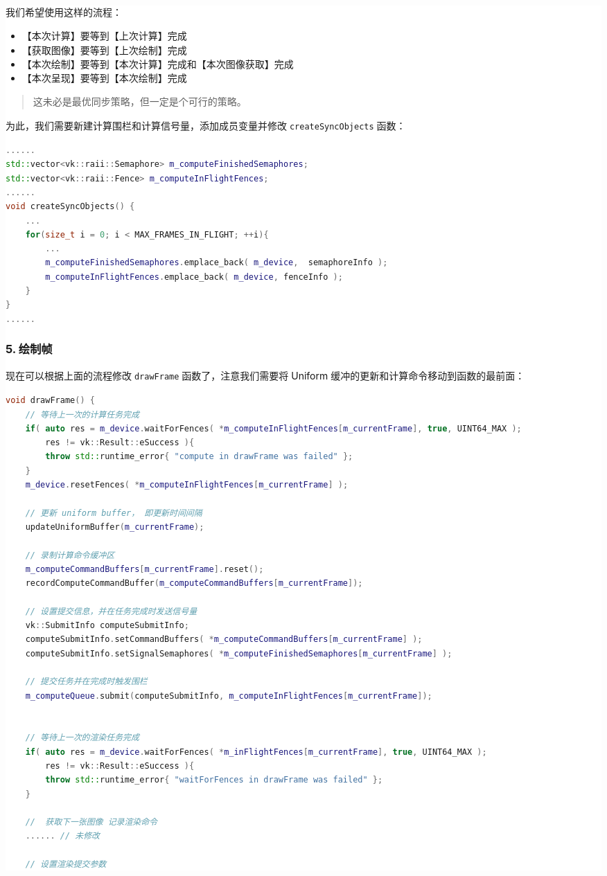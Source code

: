 我们希望使用这样的流程：

- 【本次计算】要等到【上次计算】完成
- 【获取图像】要等到【上次绘制】完成
- 【本次绘制】要等到【本次计算】完成和【本次图像获取】完成
- 【本次呈现】要等到【本次绘制】完成

> 这未必是最优同步策略，但一定是个可行的策略。

为此，我们需要新建计算围栏和计算信号量，添加成员变量并修改 `createSyncObjects` 函数：

```cpp
......
std::vector<vk::raii::Semaphore> m_computeFinishedSemaphores;
std::vector<vk::raii::Fence> m_computeInFlightFences;
......
void createSyncObjects() {
    ...
    for(size_t i = 0; i < MAX_FRAMES_IN_FLIGHT; ++i){
        ...
        m_computeFinishedSemaphores.emplace_back( m_device,  semaphoreInfo );
        m_computeInFlightFences.emplace_back( m_device, fenceInfo );
    }
}
......
```

### 5. 绘制帧

现在可以根据上面的流程修改 `drawFrame` 函数了，注意我们需要将 Uniform 缓冲的更新和计算命令移动到函数的最前面：

```cpp
void drawFrame() {
    // 等待上一次的计算任务完成
    if( auto res = m_device.waitForFences( *m_computeInFlightFences[m_currentFrame], true, UINT64_MAX );
        res != vk::Result::eSuccess ){
        throw std::runtime_error{ "compute in drawFrame was failed" };
    }
    m_device.resetFences( *m_computeInFlightFences[m_currentFrame] );
    
    // 更新 uniform buffer， 即更新时间间隔
    updateUniformBuffer(m_currentFrame);

    // 录制计算命令缓冲区
    m_computeCommandBuffers[m_currentFrame].reset();
    recordComputeCommandBuffer(m_computeCommandBuffers[m_currentFrame]);

    // 设置提交信息，并在任务完成时发送信号量
    vk::SubmitInfo computeSubmitInfo;
    computeSubmitInfo.setCommandBuffers( *m_computeCommandBuffers[m_currentFrame] );
    computeSubmitInfo.setSignalSemaphores( *m_computeFinishedSemaphores[m_currentFrame] );

    // 提交任务并在完成时触发围栏
    m_computeQueue.submit(computeSubmitInfo, m_computeInFlightFences[m_currentFrame]);


    // 等待上一次的渲染任务完成
    if( auto res = m_device.waitForFences( *m_inFlightFences[m_currentFrame], true, UINT64_MAX );
        res != vk::Result::eSuccess ){
        throw std::runtime_error{ "waitForFences in drawFrame was failed" };
    }

    //  获取下一张图像 记录渲染命令
    ...... // 未修改
    
    // 设置渲染提交参数
```